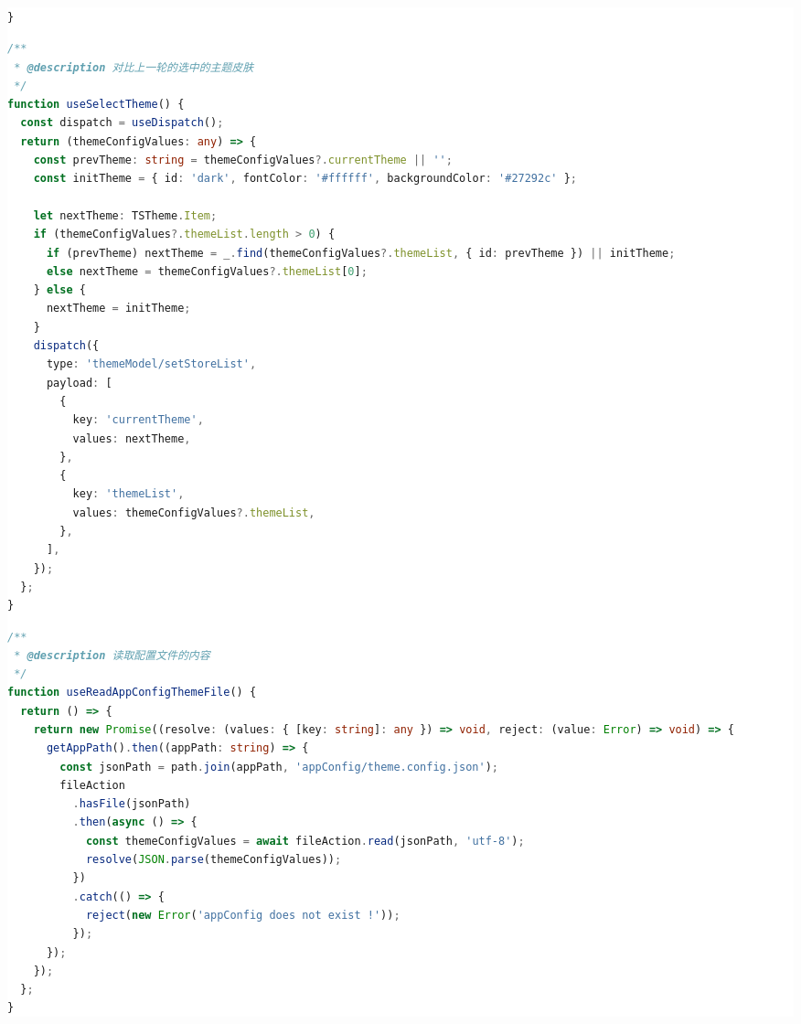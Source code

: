 ```ts
}
```

```ts
/**
 * @description 对比上一轮的选中的主题皮肤
 */
function useSelectTheme() {
  const dispatch = useDispatch();
  return (themeConfigValues: any) => {
    const prevTheme: string = themeConfigValues?.currentTheme || '';
    const initTheme = { id: 'dark', fontColor: '#ffffff', backgroundColor: '#27292c' };

    let nextTheme: TSTheme.Item;
    if (themeConfigValues?.themeList.length > 0) {
      if (prevTheme) nextTheme = _.find(themeConfigValues?.themeList, { id: prevTheme }) || initTheme;
      else nextTheme = themeConfigValues?.themeList[0];
    } else {
      nextTheme = initTheme;
    }
    dispatch({
      type: 'themeModel/setStoreList',
      payload: [
        {
          key: 'currentTheme',
          values: nextTheme,
        },
        {
          key: 'themeList',
          values: themeConfigValues?.themeList,
        },
      ],
    });
  };
}
```

```ts
/**
 * @description 读取配置文件的内容
 */
function useReadAppConfigThemeFile() {
  return () => {
    return new Promise((resolve: (values: { [key: string]: any }) => void, reject: (value: Error) => void) => {
      getAppPath().then((appPath: string) => {
        const jsonPath = path.join(appPath, 'appConfig/theme.config.json');
        fileAction
          .hasFile(jsonPath)
          .then(async () => {
            const themeConfigValues = await fileAction.read(jsonPath, 'utf-8');
            resolve(JSON.parse(themeConfigValues));
          })
          .catch(() => {
            reject(new Error('appConfig does not exist !'));
          });
      });
    });
  };
}
```
